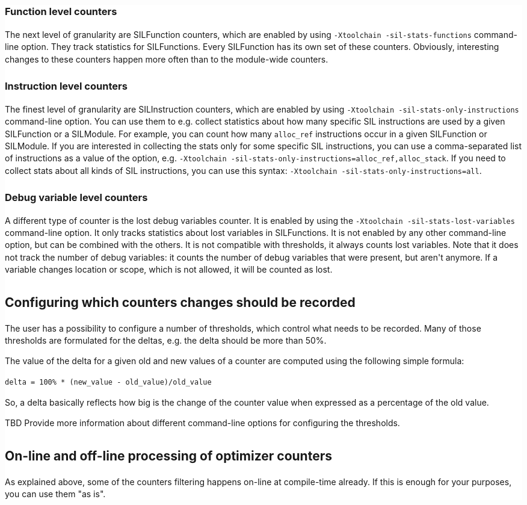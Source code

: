 ### Function level counters
The next level of granularity are SILFunction counters, which are enabled by
using `-Xtoolchain -sil-stats-functions` command-line option. They track statistics
for SILFunctions. Every SILFunction has its own set of these counters.
Obviously, interesting changes to these counters happen more often than to the
module-wide counters.

### Instruction level counters
The finest level of granularity are SILInstruction counters, which are enabled
by using `-Xtoolchain -sil-stats-only-instructions` command-line option. You can use
them to e.g. collect statistics about how many specific SIL instructions are
used by a given SILFunction or a SILModule. For example, you can count how many
`alloc_ref` instructions occur in a given SILFunction or SILModule. If you are
interested in collecting the stats only for some specific SIL instructions, you
can use a comma-separated list of instructions as a value of the option,
e.g. `-Xtoolchain -sil-stats-only-instructions=alloc_ref,alloc_stack`. If you need to
collect stats about all kinds of SIL instructions, you can use this syntax: 
`-Xtoolchain -sil-stats-only-instructions=all`.

### Debug variable level counters
A different type of counter is the lost debug variables counter. It is enabled
by using the `-Xtoolchain -sil-stats-lost-variables` command-line option. It only
tracks statistics about lost variables in SILFunctions. It is not enabled by
any other command-line option, but can be combined with the others. It is not
compatible with thresholds, it always counts lost variables. Note that it does
not track the number of debug variables: it counts the number of debug variables
that were present, but aren't anymore. If a variable changes location or scope,
which is not allowed, it will be counted as lost.

## Configuring which counters changes should be recorded

The user has a possibility to configure a number of thresholds, which control
what needs to be recorded. Many of those thresholds are formulated for the
deltas, e.g. the delta should be more than 50%.

The value of the delta for a given old and new values of a counter are computed
using the following simple formula:

 `delta = 100% * (new_value - old_value)/old_value`

So, a delta basically reflects how big is the change of the counter value
when expressed as a percentage of the old value.

TBD Provide more information about different command-line options for
configuring the thresholds.

## On-line and off-line processing of optimizer counters

As explained above, some of the counters filtering happens on-line at
compile-time already. If this is enough for your purposes, you can use them "as
is".
